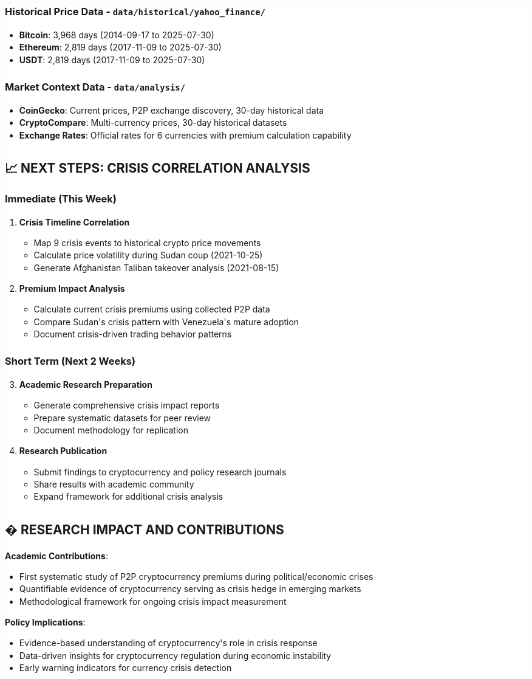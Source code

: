 ### **Historical Price Data** - `data/historical/yahoo_finance/`

- **Bitcoin**: 3,968 days (2014-09-17 to 2025-07-30)
- **Ethereum**: 2,819 days (2017-11-09 to 2025-07-30)
- **USDT**: 2,819 days (2017-11-09 to 2025-07-30)

### **Market Context Data** - `data/analysis/`

- **CoinGecko**: Current prices, P2P exchange discovery, 30-day historical data
- **CryptoCompare**: Multi-currency prices, 30-day historical datasets
- **Exchange Rates**: Official rates for 6 currencies with premium calculation capability

## 📈 **NEXT STEPS: CRISIS CORRELATION ANALYSIS**

### **Immediate (This Week)**

1. **Crisis Timeline Correlation**
   - Map 9 crisis events to historical crypto price movements
   - Calculate price volatility during Sudan coup (2021-10-25)
   - Generate Afghanistan Taliban takeover analysis (2021-08-15)

2. **Premium Impact Analysis**
   - Calculate current crisis premiums using collected P2P data
   - Compare Sudan's crisis pattern with Venezuela's mature adoption
   - Document crisis-driven trading behavior patterns

### **Short Term (Next 2 Weeks)**

3. **Academic Research Preparation**
   - Generate comprehensive crisis impact reports
   - Prepare systematic datasets for peer review
   - Document methodology for replication

4. **Research Publication**
   - Submit findings to cryptocurrency and policy research journals
   - Share results with academic community
   - Expand framework for additional crisis analysis

## � **RESEARCH IMPACT AND CONTRIBUTIONS**

**Academic Contributions**:

- First systematic study of P2P cryptocurrency premiums during political/economic crises
- Quantifiable evidence of cryptocurrency serving as crisis hedge in emerging markets
- Methodological framework for ongoing crisis impact measurement

**Policy Implications**:

- Evidence-based understanding of cryptocurrency's role in crisis response
- Data-driven insights for cryptocurrency regulation during economic instability
- Early warning indicators for currency crisis detection
